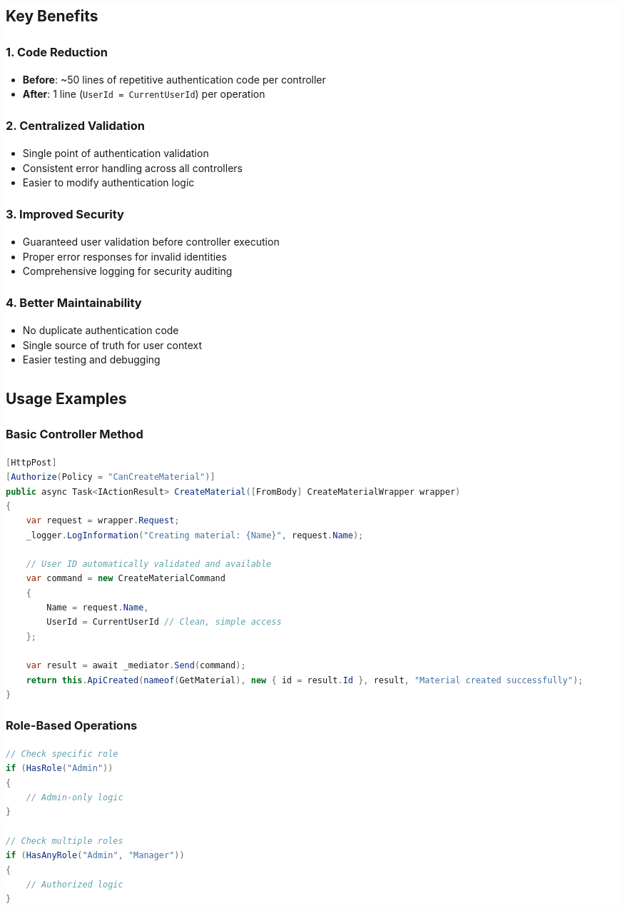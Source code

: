 ## Key Benefits

### 1. Code Reduction
- **Before**: ~50 lines of repetitive authentication code per controller
- **After**: 1 line (`UserId = CurrentUserId`) per operation

### 2. Centralized Validation
- Single point of authentication validation
- Consistent error handling across all controllers
- Easier to modify authentication logic

### 3. Improved Security
- Guaranteed user validation before controller execution
- Proper error responses for invalid identities
- Comprehensive logging for security auditing

### 4. Better Maintainability
- No duplicate authentication code
- Single source of truth for user context
- Easier testing and debugging

## Usage Examples

### Basic Controller Method
```csharp
[HttpPost]
[Authorize(Policy = "CanCreateMaterial")]
public async Task<IActionResult> CreateMaterial([FromBody] CreateMaterialWrapper wrapper)
{
    var request = wrapper.Request;
    _logger.LogInformation("Creating material: {Name}", request.Name);

    // User ID automatically validated and available
    var command = new CreateMaterialCommand
    {
        Name = request.Name,
        UserId = CurrentUserId // Clean, simple access
    };

    var result = await _mediator.Send(command);
    return this.ApiCreated(nameof(GetMaterial), new { id = result.Id }, result, "Material created successfully");
}
```

### Role-Based Operations
```csharp
// Check specific role
if (HasRole("Admin"))
{
    // Admin-only logic
}

// Check multiple roles
if (HasAnyRole("Admin", "Manager"))
{
    // Authorized logic
}
```
